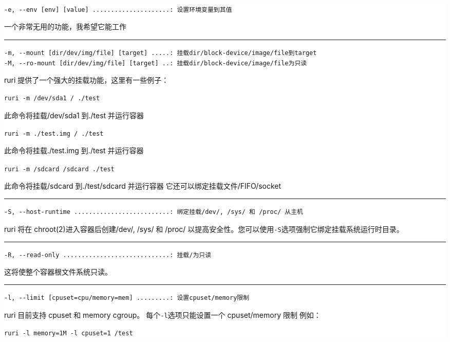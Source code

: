 ```
-e, --env [env] [value] .....................: 设置环境变量到其值
```

一个非常无用的功能，我希望它能工作

---

```
-m, --mount [dir/dev/img/file] [target] .....: 挂载dir/block-device/image/file到target
-M, --ro-mount [dir/dev/img/file] [target] ..: 挂载dir/block-device/image/file为只读
```

ruri 提供了一个强大的挂载功能，这里有一些例子：

```
ruri -m /dev/sda1 / ./test
```

此命令将挂载/dev/sda1 到./test 并运行容器

```
ruri -m ./test.img / ./test
```

此命令将挂载./test.img 到./test 并运行容器

```
ruri -m /sdcard /sdcard ./test
```

此命令将挂载/sdcard 到./test/sdcard 并运行容器
它还可以绑定挂载文件/FIFO/socket

---

```
-S, --host-runtime ..........................: 绑定挂载/dev/, /sys/ 和 /proc/ 从主机
```

ruri 将在 chroot(2)进入容器后创建/dev/, /sys/ 和 /proc/ 以提高安全性。您可以使用`-S`选项强制它绑定挂载系统运行时目录。

---

```
-R, --read-only .............................: 挂载/为只读
```

这将使整个容器根文件系统只读。

---

```
-l, --limit [cpuset=cpu/memory=mem] .........: 设置cpuset/memory限制
```

ruri 目前支持 cpuset 和 memory cgroup。
每个`-l`选项只能设置一个 cpuset/memory 限制
例如：

```
ruri -l memory=1M -l cpuset=1 /test
```
